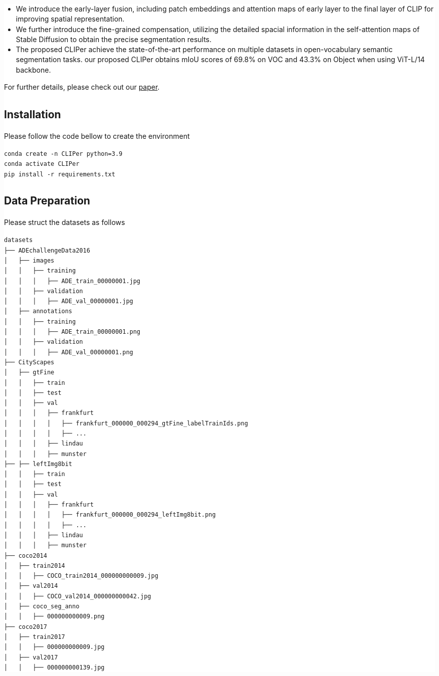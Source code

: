 - We introduce the early-layer fusion, including patch embeddings and attention maps of early layer to the final layer of CLIP for improving spatial representation.
- We further introduce  the fine-grained compensation, utilizing the detailed spacial information in the self-attention maps of Stable Diffusion to obtain the precise segmentation results.
- The proposed CLIPer achieve the state-of-the-art performance on multiple datasets in open-vocabulary semantic segmentation tasks. our proposed CLIPer obtains mIoU scores of 69.8% on VOC and 43.3% on Object when using ViT-L/14 backbone.

For further details, please check out our [paper](https://arxiv.org/abs/2411.13836).

## Installation
Please follow the code bellow to create the environment
```
conda create -n CLIPer python=3.9
conda activate CLIPer
pip install -r requirements.txt
```
## Data Preparation
Please struct the datasets as follows
```none
datasets
├── ADEchallengeData2016
│   ├── images
│   │   ├── training
│   │   │   ├── ADE_train_00000001.jpg
│   │   ├── validation
│   │   │   ├── ADE_val_00000001.jpg
│   ├── annotations
│   │   ├── training
│   │   │   ├── ADE_train_00000001.png
│   │   ├── validation
│   │   │   ├── ADE_val_00000001.png
├── CityScapes
│   ├── gtFine
│   │   ├── train
│   │   ├── test
│   │   ├── val
│   │   │   ├── frankfurt
│   │   │   │   ├── frankfurt_000000_000294_gtFine_labelTrainIds.png
│   │   │   │   ├── ...
│   │   │   ├── lindau
│   │   │   ├── munster
├── ├── leftImg8bit
│   │   ├── train
│   │   ├── test
│   │   ├── val
│   │   │   ├── frankfurt
│   │   │   │   ├── frankfurt_000000_000294_leftImg8bit.png
│   │   │   │   ├── ...
│   │   │   ├── lindau
│   │   │   ├── munster
├── coco2014
│   ├── train2014
│   │   ├── COCO_train2014_000000000009.jpg
│   ├── val2014
│   │   ├── COCO_val2014_000000000042.jpg
│   ├── coco_seg_anno
│   │   ├── 000000000009.png
├── coco2017
│   ├── train2017
│   │   ├── 000000000009.jpg
│   ├── val2017
│   │   ├── 000000000139.jpg
```